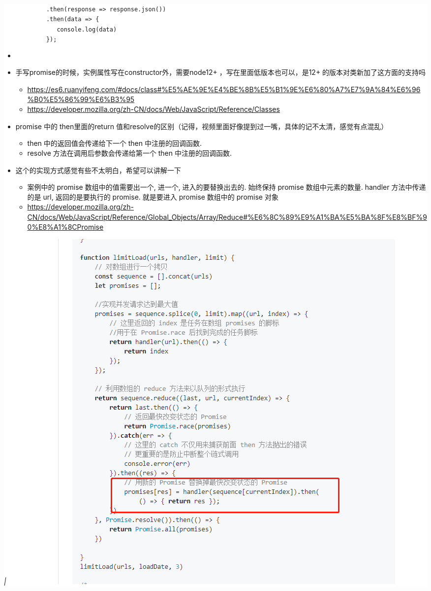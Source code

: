   ```
              .then(response => response.json())
              .then(data => {
                 console.log(data) 
              });
  
  ```

- 

- 手写promise的时候，实例属性写在constructor外，需要node12+ ，写在里面低版本也可以，是12+ 的版本对类新加了这方面的支持吗

  - https://es6.ruanyifeng.com/#docs/class#%E5%AE%9E%E4%BE%8B%E5%B1%9E%E6%80%A7%E7%9A%84%E6%96%B0%E5%86%99%E6%B3%95
  - https://developer.mozilla.org/zh-CN/docs/Web/JavaScript/Reference/Classes

- promise 中的 then里面的return 值和resolve的区别（记得，视频里面好像提到过一嘴，具体的记不太清，感觉有点混乱）

  - then 中的返回值会传递给下一个 then 中注册的回调函数.
  - resolve 方法在调用后参数会传递给第一个 then 中注册的回调函数.

- 这个的实现方式感觉有些不太明白，希望可以讲解一下

  - 案例中的 promise 数组中的值需要出一个, 进一个, 进入的要替换出去的. 始终保持 promise 数组中元素的数量. handler 方法中传递的是 url, 返回的是要执行的 promise. 就是要进入 promise 数组中的 promise 对象
  - https://developer.mozilla.org/zh-CN/docs/Web/JavaScript/Reference/Global_Objects/Array/Reduce#%E6%8C%89%E9%A1%BA%E5%BA%8F%E8%BF%90%E8%A1%8CPromise

*|*![img](assets/image.png)
